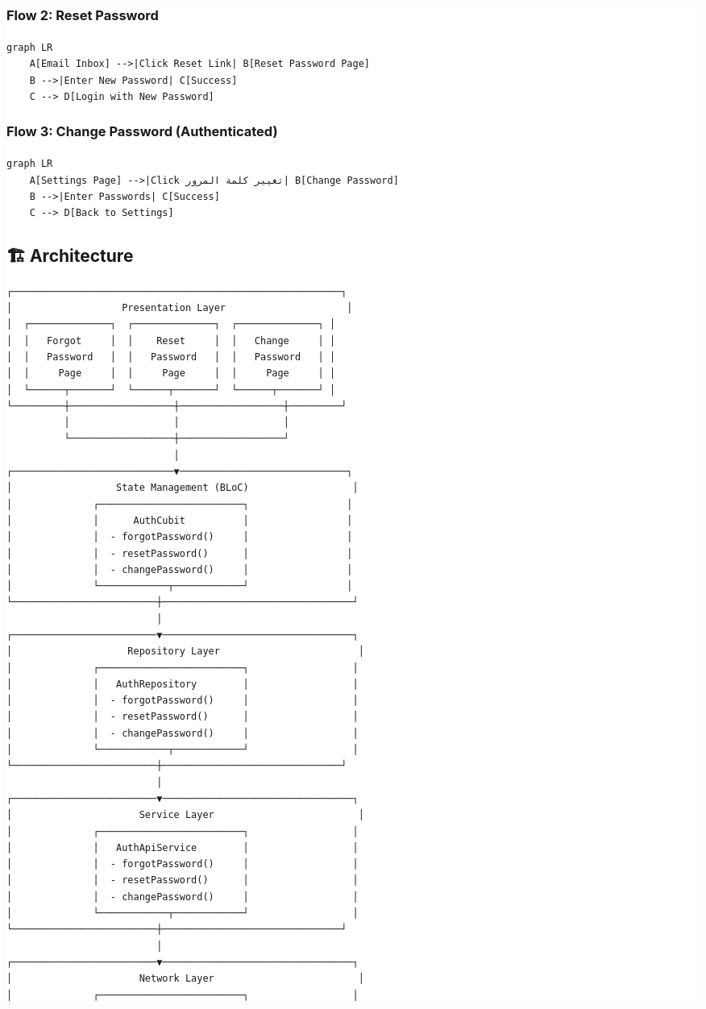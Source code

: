 ### Flow 2: Reset Password
```mermaid
graph LR
    A[Email Inbox] -->|Click Reset Link| B[Reset Password Page]
    B -->|Enter New Password| C[Success]
    C --> D[Login with New Password]
```

### Flow 3: Change Password (Authenticated)
```mermaid
graph LR
    A[Settings Page] -->|Click تغيير كلمة المرور| B[Change Password]
    B -->|Enter Passwords| C[Success]
    C --> D[Back to Settings]
```

## 🏗️ Architecture

```
┌─────────────────────────────────────────────────────────┐
│                   Presentation Layer                     │
│  ┌──────────────┐  ┌──────────────┐  ┌──────────────┐ │
│  │   Forgot     │  │    Reset     │  │   Change     │ │
│  │   Password   │  │   Password   │  │   Password   │ │
│  │     Page     │  │     Page     │  │     Page     │ │
│  └──────┬───────┘  └──────┬───────┘  └──────┬───────┘ │
└─────────┼──────────────────┼──────────────────┼─────────┘
          │                  │                  │
          └──────────────────┼──────────────────┘
                             │
┌────────────────────────────▼─────────────────────────────┐
│                  State Management (BLoC)                  │
│              ┌─────────────────────────┐                 │
│              │      AuthCubit          │                 │
│              │  - forgotPassword()     │                 │
│              │  - resetPassword()      │                 │
│              │  - changePassword()     │                 │
│              └────────────┬────────────┘                 │
└─────────────────────────┼─────────────────────────────────┘
                          │
┌─────────────────────────▼─────────────────────────────────┐
│                    Repository Layer                        │
│              ┌─────────────────────────┐                  │
│              │   AuthRepository        │                  │
│              │  - forgotPassword()     │                  │
│              │  - resetPassword()      │                  │
│              │  - changePassword()     │                  │
│              └────────────┬────────────┘                  │
└─────────────────────────┼───────────────────────────────┘
                          │
┌─────────────────────────▼─────────────────────────────────┐
│                      Service Layer                         │
│              ┌─────────────────────────┐                  │
│              │   AuthApiService        │                  │
│              │  - forgotPassword()     │                  │
│              │  - resetPassword()      │                  │
│              │  - changePassword()     │                  │
│              └────────────┬────────────┘                  │
└─────────────────────────┼───────────────────────────────┘
                          │
┌─────────────────────────▼─────────────────────────────────┐
│                      Network Layer                         │
│              ┌─────────────────────────┐                  │
```